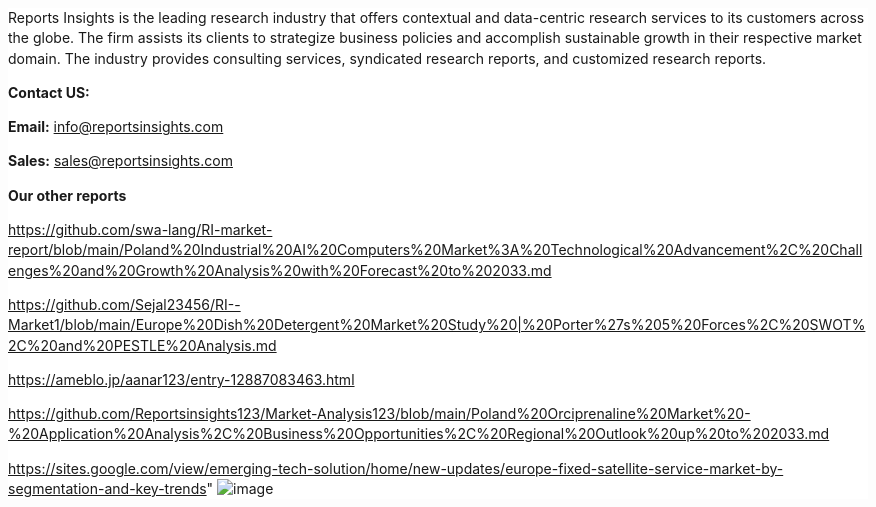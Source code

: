 Reports Insights is the leading research industry that offers contextual and data-centric research services to its customers across the globe. The firm assists its clients to strategize business policies and accomplish sustainable growth in their respective market domain. The industry provides consulting services, syndicated research reports, and customized research reports.

<strong>Contact US:</strong>

<p class=""""><b>Email:</b> <a href=mailto:info@reportsinsights.com>info@reportsinsights.com</a></p>
<p class=""""><b>Sales:</b> <a href=mailto:sales@reportsinsights.com>sales@reportsinsights.com</a></p>

<strong>Our other reports</strong>

<a href=https://github.com/swa-lang/RI-market-report/blob/main/Poland%20Industrial%20AI%20Computers%20Market%3A%20Technological%20Advancement%2C%20Challenges%20and%20Growth%20Analysis%20with%20Forecast%20to%202033.md>https://github.com/swa-lang/RI-market-report/blob/main/Poland%20Industrial%20AI%20Computers%20Market%3A%20Technological%20Advancement%2C%20Challenges%20and%20Growth%20Analysis%20with%20Forecast%20to%202033.md</a>

<a href=https://github.com/Sejal23456/RI--Market1/blob/main/Europe%20Dish%20Detergent%20Market%20Study%20|%20Porter%27s%205%20Forces%2C%20SWOT%2C%20and%20PESTLE%20Analysis.md>https://github.com/Sejal23456/RI--Market1/blob/main/Europe%20Dish%20Detergent%20Market%20Study%20|%20Porter%27s%205%20Forces%2C%20SWOT%2C%20and%20PESTLE%20Analysis.md</a>

<a href=https://ameblo.jp/aanar123/entry-12887083463.html>https://ameblo.jp/aanar123/entry-12887083463.html</a>

<a href=https://github.com/Reportsinsights123/Market-Analysis123/blob/main/Poland%20Orciprenaline%20Market%20-%20Application%20Analysis%2C%20Business%20Opportunities%2C%20Regional%20Outlook%20up%20to%202033.md>https://github.com/Reportsinsights123/Market-Analysis123/blob/main/Poland%20Orciprenaline%20Market%20-%20Application%20Analysis%2C%20Business%20Opportunities%2C%20Regional%20Outlook%20up%20to%202033.md</a>

<a href=https://sites.google.com/view/emerging-tech-solution/home/new-updates/europe-fixed-satellite-service-market-by-segmentation-and-key-trends>https://sites.google.com/view/emerging-tech-solution/home/new-updates/europe-fixed-satellite-service-market-by-segmentation-and-key-trends</a>"
![image](https://github.com/user-attachments/assets/72129fac-a7a2-4393-a499-a34b6c5544ff)
